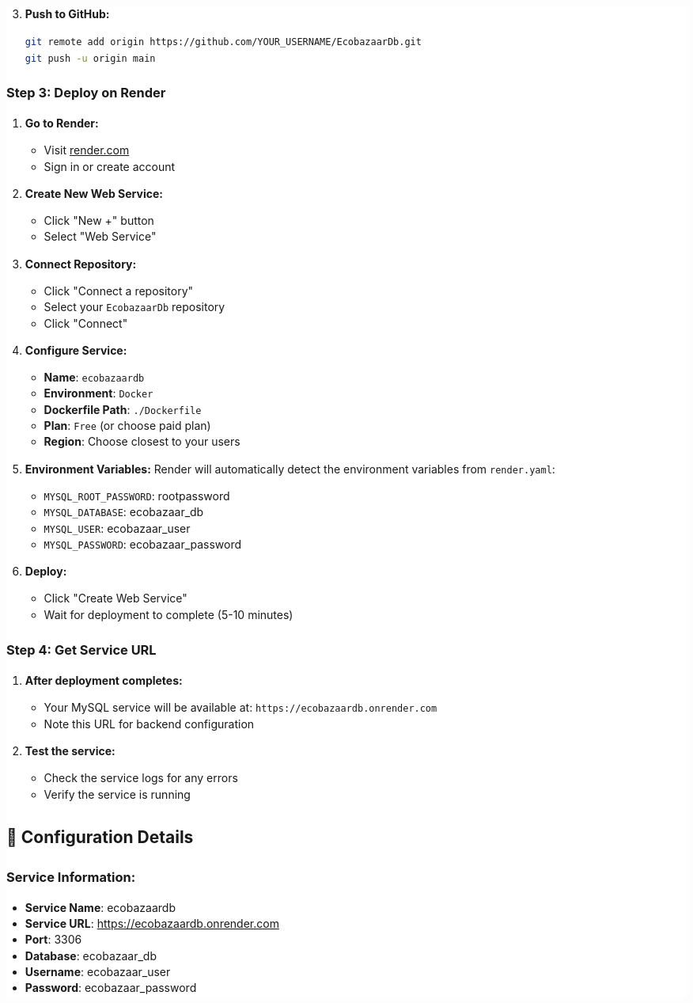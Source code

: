 3. **Push to GitHub:**
   ```bash
   git remote add origin https://github.com/YOUR_USERNAME/EcobazaarDb.git
   git push -u origin main
   ```

### Step 3: Deploy on Render

1. **Go to Render:**
   - Visit [render.com](https://render.com)
   - Sign in or create account

2. **Create New Web Service:**
   - Click "New +" button
   - Select "Web Service"

3. **Connect Repository:**
   - Click "Connect a repository"
   - Select your `EcobazaarDb` repository
   - Click "Connect"

4. **Configure Service:**
   - **Name**: `ecobazaardb`
   - **Environment**: `Docker`
   - **Dockerfile Path**: `./Dockerfile`
   - **Plan**: `Free` (or choose paid plan)
   - **Region**: Choose closest to your users

5. **Environment Variables:**
   Render will automatically detect the environment variables from `render.yaml`:
   - `MYSQL_ROOT_PASSWORD`: rootpassword
   - `MYSQL_DATABASE`: ecobazaar_db
   - `MYSQL_USER`: ecobazaar_user
   - `MYSQL_PASSWORD`: ecobazaar_password

6. **Deploy:**
   - Click "Create Web Service"
   - Wait for deployment to complete (5-10 minutes)

### Step 4: Get Service URL

1. **After deployment completes:**
   - Your MySQL service will be available at: `https://ecobazaardb.onrender.com`
   - Note this URL for backend configuration

2. **Test the service:**
   - Check the service logs for any errors
   - Verify the service is running

## 🔧 Configuration Details

### Service Information:
- **Service Name**: ecobazaardb
- **Service URL**: https://ecobazaardb.onrender.com
- **Port**: 3306
- **Database**: ecobazaar_db
- **Username**: ecobazaar_user
- **Password**: ecobazaar_password
